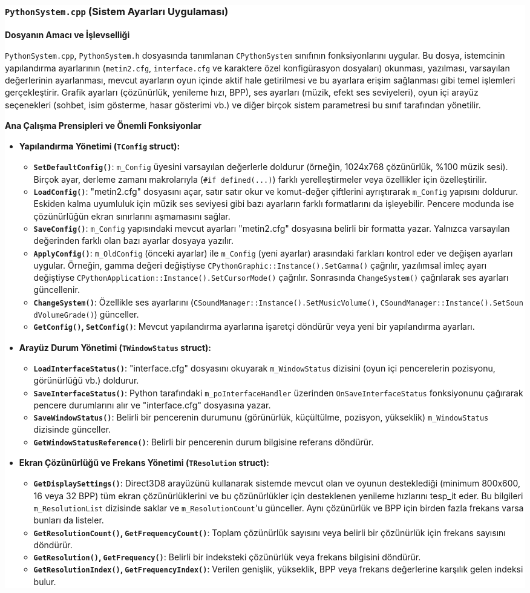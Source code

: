 ### `PythonSystem.cpp` (Sistem Ayarları Uygulaması)

**Dosyanın Amacı ve İşlevselliği**

`PythonSystem.cpp`, `PythonSystem.h` dosyasında tanımlanan `CPythonSystem` sınıfının fonksiyonlarını uygular. Bu dosya, istemcinin yapılandırma ayarlarının (`metin2.cfg`, `interface.cfg` ve karaktere özel konfigürasyon dosyaları) okunması, yazılması, varsayılan değerlerinin ayarlanması, mevcut ayarların oyun içinde aktif hale getirilmesi ve bu ayarlara erişim sağlanması gibi temel işlemleri gerçekleştirir. Grafik ayarları (çözünürlük, yenileme hızı, BPP), ses ayarları (müzik, efekt ses seviyeleri), oyun içi arayüz seçenekleri (sohbet, isim gösterme, hasar gösterimi vb.) ve diğer birçok sistem parametresi bu sınıf tarafından yönetilir.

**Ana Çalışma Prensipleri ve Önemli Fonksiyonlar**

*   **Yapılandırma Yönetimi (`TConfig` struct):**
    *   **`SetDefaultConfig()`**: `m_Config` üyesini varsayılan değerlerle doldurur (örneğin, 1024x768 çözünürlük, %100 müzik sesi). Birçok ayar, derleme zamanı makrolarıyla (`#if defined(...)`) farklı yerelleştirmeler veya özellikler için özelleştirilir.
    *   **`LoadConfig()`**: "metin2.cfg" dosyasını açar, satır satır okur ve komut-değer çiftlerini ayrıştırarak `m_Config` yapısını doldurur. Eskiden kalma uyumluluk için müzik ses seviyesi gibi bazı ayarların farklı formatlarını da işleyebilir. Pencere modunda ise çözünürlüğün ekran sınırlarını aşmamasını sağlar.
    *   **`SaveConfig()`**: `m_Config` yapısındaki mevcut ayarları "metin2.cfg" dosyasına belirli bir formatta yazar. Yalnızca varsayılan değerinden farklı olan bazı ayarlar dosyaya yazılır.
    *   **`ApplyConfig()`**: `m_OldConfig` (önceki ayarlar) ile `m_Config` (yeni ayarlar) arasındaki farkları kontrol eder ve değişen ayarları uygular. Örneğin, gamma değeri değiştiyse `CPythonGraphic::Instance().SetGamma()` çağrılır, yazılımsal imleç ayarı değiştiyse `CPythonApplication::Instance().SetCursorMode()` çağrılır. Sonrasında `ChangeSystem()` çağrılarak ses ayarları güncellenir.
    *   **`ChangeSystem()`**: Özellikle ses ayarlarını (`CSoundManager::Instance().SetMusicVolume()`, `CSoundManager::Instance().SetSoundVolumeGrade()`) günceller.
    *   **`GetConfig()`, `SetConfig()`**: Mevcut yapılandırma ayarlarına işaretçi döndürür veya yeni bir yapılandırma ayarları.

*   **Arayüz Durum Yönetimi (`TWindowStatus` struct):**
    *   **`LoadInterfaceStatus()`**: "interface.cfg" dosyasını okuyarak `m_WindowStatus` dizisini (oyun içi pencerelerin pozisyonu, görünürlüğü vb.) doldurur.
    *   **`SaveInterfaceStatus()`**: Python tarafındaki `m_poInterfaceHandler` üzerinden `OnSaveInterfaceStatus` fonksiyonunu çağırarak pencere durumlarını alır ve "interface.cfg" dosyasına yazar.
    *   **`SaveWindowStatus()`**: Belirli bir pencerenin durumunu (görünürlük, küçültülme, pozisyon, yükseklik) `m_WindowStatus` dizisinde günceller.
    *   **`GetWindowStatusReference()`**: Belirli bir pencerenin durum bilgisine referans döndürür.

*   **Ekran Çözünürlüğü ve Frekans Yönetimi (`TResolution` struct):**
    *   **`GetDisplaySettings()`**: Direct3D8 arayüzünü kullanarak sistemde mevcut olan ve oyunun desteklediği (minimum 800x600, 16 veya 32 BPP) tüm ekran çözünürlüklerini ve bu çözünürlükler için desteklenen yenileme hızlarını tesp_it eder. Bu bilgileri `m_ResolutionList` dizisinde saklar ve `m_ResolutionCount`'u günceller. Aynı çözünürlük ve BPP için birden fazla frekans varsa bunları da listeler.
    *   **`GetResolutionCount()`, `GetFrequencyCount()`**: Toplam çözünürlük sayısını veya belirli bir çözünürlük için frekans sayısını döndürür.
    *   **`GetResolution()`, `GetFrequency()`**: Belirli bir indeksteki çözünürlük veya frekans bilgisini döndürür.
    *   **`GetResolutionIndex()`, `GetFrequencyIndex()`**: Verilen genişlik, yükseklik, BPP veya frekans değerlerine karşılık gelen indeksi bulur.
